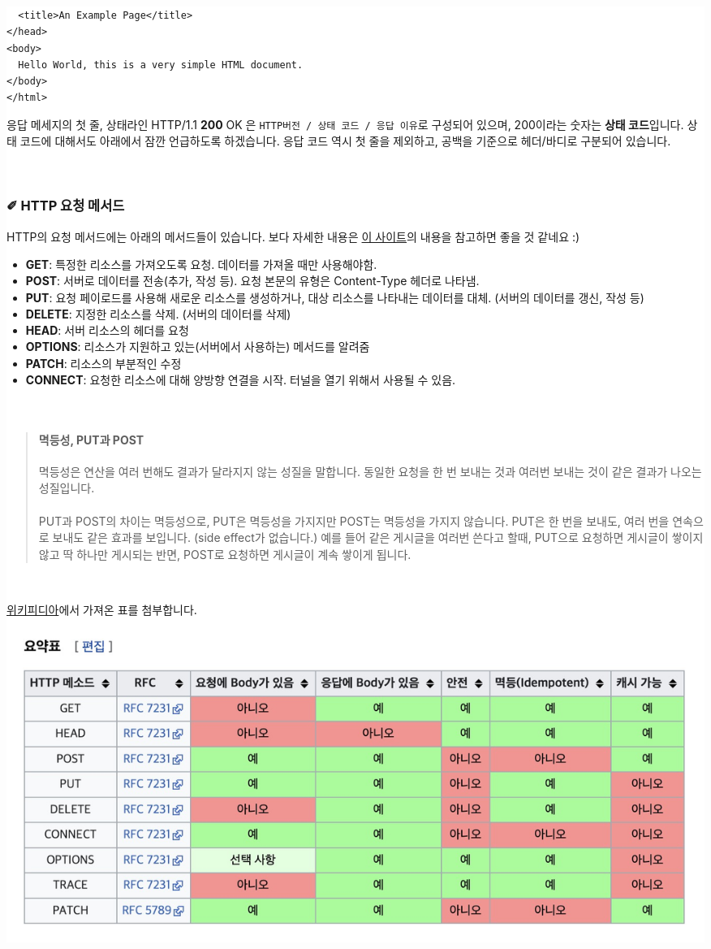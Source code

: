 ```
  <title>An Example Page</title>
</head>
<body>
  Hello World, this is a very simple HTML document.
</body>
</html>
```

응답 메세지의 첫 줄, 상태라인 HTTP/1.1 **200** OK 은 `HTTP버전 / 상태 코드 / 응답 이유`로 구성되어 있으며, 200이라는 숫자는 **상태 코드**입니다. 상태 코드에 대해서도 아래에서 잠깐 언급하도록 하겠습니다. 응답 코드 역시 첫 줄을 제외하고, 공백을 기준으로 헤더/바디로 구분되어 있습니다.


<br>

### ✐ HTTP 요청 메서드
HTTP의 요청 메서드에는 아래의 메서드들이 있습니다. 보다 자세한 내용은 [이 사이트](https://developer.mozilla.org/ko/docs/Web/HTTP/Methods/GET)의 내용을 참고하면 좋을 것 같네요 :)

- **GET**: 특정한 리소스를 가져오도록 요청. 데이터를 가져올 때만 사용해야함.
- **POST**: 서버로 데이터를 전송(추가, 작성 등). 요청 본문의 유형은 Content-Type  헤더로 나타냄.
- **PUT**: 요청 페이로드를 사용해 새로운 리소스를 생성하거나, 대상 리소스를 나타내는 데이터를 대체. (서버의 데이터를 갱신, 작성 등)
- **DELETE**: 지정한 리소스를 삭제. (서버의 데이터를 삭제)
- **HEAD**: 서버 리소스의 헤더를 요청
- **OPTIONS**: 리소스가 지원하고 있는(서버에서 사용하는) 메서드를 알려줌
- **PATCH**: 리소스의 부분적인 수정
- **CONNECT**: 요청한 리소스에 대해 양방향 연결을 시작. 터널을 열기 위해서 사용될 수 있음.

<br>

>#### 멱등성, PUT과 POST
>멱등성은 연산을 여러 번해도 결과가 달라지지 않는 성질을 말합니다. 동일한 요청을 한 번 보내는 것과 여러번 보내는 것이 같은 결과가 나오는 성질입니다. <br>    
PUT과 POST의 차이는 멱등성으로, PUT은 멱등성을 가지지만 POST는 멱등성을 가지지 않습니다. PUT은 한 번을 보내도, 여러 번을 연속으로 보내도 같은 효과를 보입니다. (side effect가 없습니다.) 예를 들어 같은 게시글을 여러번 쓴다고 할때, PUT으로 요청하면 게시글이 쌓이지 않고 딱 하나만 게시되는  반면, POST로 요청하면 게시글이 계속 쌓이게 됩니다.

<br>

[위키피디아](https://ko.wikipedia.org/wiki/HTTP)에서 가져온 표를 첨부합니다.

![http1](/assets/post-img/cs/http1.jpg)
